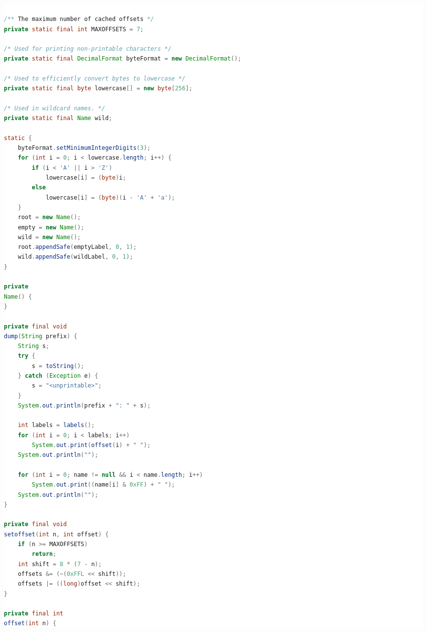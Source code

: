 ```java

/** The maximum number of cached offsets */
private static final int MAXOFFSETS = 7;

/* Used for printing non-printable characters */
private static final DecimalFormat byteFormat = new DecimalFormat();

/* Used to efficiently convert bytes to lowercase */
private static final byte lowercase[] = new byte[256];

/* Used in wildcard names. */
private static final Name wild;

static {
	byteFormat.setMinimumIntegerDigits(3);
	for (int i = 0; i < lowercase.length; i++) {
		if (i < 'A' || i > 'Z')
			lowercase[i] = (byte)i;
		else
			lowercase[i] = (byte)(i - 'A' + 'a');
	}
	root = new Name();
	empty = new Name();
	wild = new Name();
	root.appendSafe(emptyLabel, 0, 1);
	wild.appendSafe(wildLabel, 0, 1);
}

private
Name() {
}

private final void
dump(String prefix) {
	String s;
	try {
		s = toString();
	} catch (Exception e) {
		s = "<unprintable>";
	}
	System.out.println(prefix + ": " + s);

	int labels = labels();
	for (int i = 0; i < labels; i++)
		System.out.print(offset(i) + " ");
	System.out.println("");

	for (int i = 0; name != null && i < name.length; i++)
		System.out.print((name[i] & 0xFF) + " ");
	System.out.println("");
}

private final void
setoffset(int n, int offset) {
	if (n >= MAXOFFSETS)
		return;
	int shift = 8 * (7 - n);
	offsets &= (~(0xFFL << shift));
	offsets |= ((long)offset << shift);
}

private final int
offset(int n) {
```